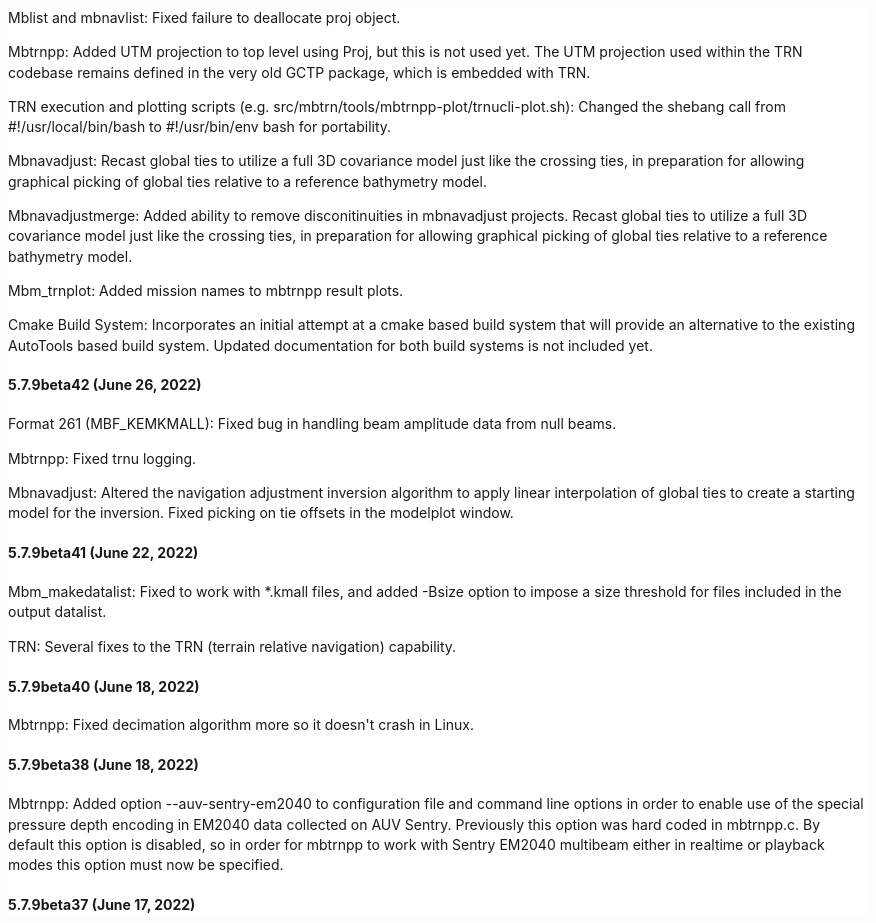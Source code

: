 Mblist and mbnavlist: Fixed failure to deallocate proj object.

Mbtrnpp: Added UTM projection to top level using Proj, but this is not used yet.
The UTM projection used within the TRN codebase remains defined in the very old
GCTP package, which is embedded with TRN.

TRN execution and plotting scripts (e.g. src/mbtrn/tools/mbtrnpp-plot/trnucli-plot.sh):
Changed the shebang call from #!/usr/local/bin/bash to #!/usr/bin/env bash for
portability.

Mbnavadjust: Recast global ties to utilize a full 3D covariance model just like
the crossing ties, in preparation for allowing graphical picking of global ties
relative to a reference bathymetry model.

Mbnavadjustmerge: Added ability to remove disconitinuities in mbnavadjust projects.
Recast global ties to utilize a full 3D covariance model just like
the crossing ties, in preparation for allowing graphical picking of global ties
relative to a reference bathymetry model.

Mbm_trnplot: Added mission names to mbtrnpp result plots.

Cmake Build System: Incorporates an initial attempt at a cmake based build system
that will provide an alternative to the existing AutoTools based build system.
Updated documentation for both build systems is not included yet.

#### 5.7.9beta42 (June 26, 2022)

Format 261 (MBF_KEMKMALL): Fixed bug in handling beam amplitude data from null
beams.

Mbtrnpp: Fixed trnu logging.

Mbnavadjust: Altered the navigation adjustment inversion algorithm to apply
linear interpolation of global ties to create a starting model for the
inversion. Fixed picking on tie offsets in the modelplot window.

#### 5.7.9beta41 (June 22, 2022)

Mbm_makedatalist: Fixed to work with *.kmall files, and added -Bsize option
to impose a size threshold for files included in the output datalist.

TRN: Several fixes to the TRN (terrain relative navigation) capability.

#### 5.7.9beta40 (June 18, 2022)

Mbtrnpp: Fixed decimation algorithm more so it doesn't crash in Linux.

#### 5.7.9beta38 (June 18, 2022)

Mbtrnpp: Added option --auv-sentry-em2040 to configuration file and command line
options in order to enable use of the special pressure depth encoding in EM2040
data collected on AUV Sentry. Previously this option was hard coded in mbtrnpp.c.
By default this option is disabled, so in order for mbtrnpp to work with Sentry
EM2040 multibeam either in realtime or playback modes this option must now be
specified.

#### 5.7.9beta37 (June 17, 2022)
